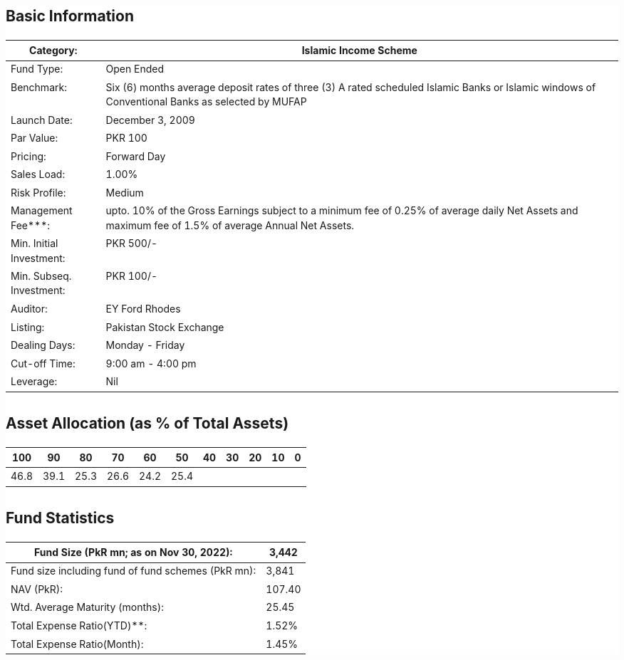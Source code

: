 ## Basic Information

| Category:                | Islamic Income Scheme                                                                                                                               |
| ------------------------ | --------------------------------------------------------------------------------------------------------------------------------------------------- |
| Fund Type:               | Open Ended                                                                                                                                          |
| Benchmark:               | Six (6) months average deposit rates of three (3) A rated scheduled Islamic Banks or Islamic windows of Conventional Banks as selected by MUFAP     |
| Launch Date:             | December 3, 2009                                                                                                                                    |
| Par Value:               | PKR 100                                                                                                                                             |
| Pricing:                 | Forward Day                                                                                                                                         |
| Sales Load:              | 1.00%                                                                                                                                               |
| Risk Profile:            | Medium                                                                                                                                              |
| Management Fee\*\*\*:    | upto. 10% of the Gross Earnings subject to a minimum fee of 0.25% of average daily Net Assets and maximum fee of 1.5% of average Annual Net Assets. |
| Min. Initial Investment: | PKR 500/-                                                                                                                                           |
| Min. Subseq. Investment: | PKR 100/-                                                                                                                                           |
| Auditor:                 | EY Ford Rhodes                                                                                                                                      |
| Listing:                 | Pakistan Stock Exchange                                                                                                                             |
| Dealing Days:            | Monday - Friday                                                                                                                                     |
| Cut-off Time:            | 9:00 am - 4:00 pm                                                                                                                                   |
| Leverage:                | Nil                                                                                                                                                 |

## Asset Allocation (as % of Total Assets)

| 100  | 90   | 80   | 70   | 60   | 50   | 40  | 30  | 20  | 10  | 0   |
| ---- | ---- | ---- | ---- | ---- | ---- | --- | --- | --- | --- | --- |
| 46.8 | 39.1 | 25.3 | 26.6 | 24.2 | 25.4 |     |     |     |     |     |

## Fund Statistics

| Fund Size (PkR mn; as on Nov 30, 2022):            | 3,442  |
| -------------------------------------------------- | ------ |
| Fund size including fund of fund schemes (PkR mn): | 3,841  |
| NAV (PkR):                                         | 107.40 |
| Wtd. Average Maturity (months):                    | 25.45  |
| Total Expense Ratio(YTD)\*\*:                      | 1.52%  |
| Total Expense Ratio(Month):                        | 1.45%  |
